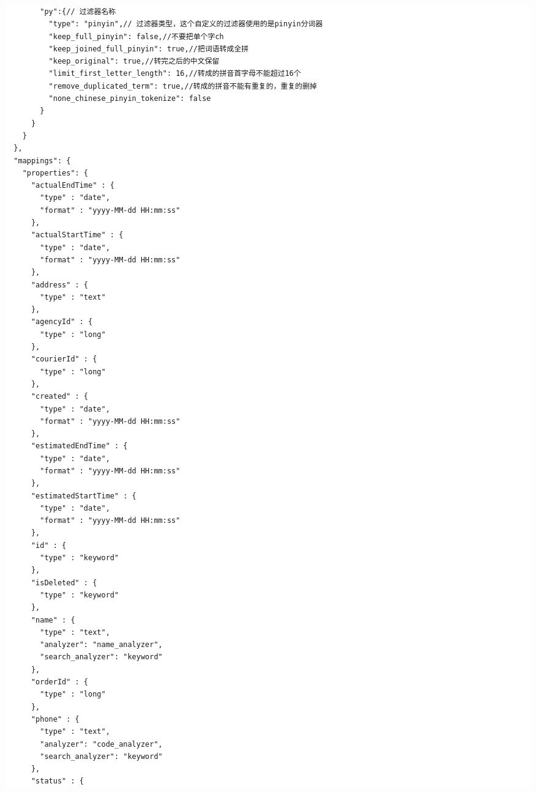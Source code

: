 ```shell
        "py":{// 过滤器名称
          "type": "pinyin",// 过滤器类型，这个自定义的过滤器使用的是pinyin分词器
          "keep_full_pinyin": false,//不要把单个字ch
          "keep_joined_full_pinyin": true,//把词语转成全拼
          "keep_original": true,//转完之后的中文保留
          "limit_first_letter_length": 16,//转成的拼音首字母不能超过16个
          "remove_duplicated_term": true,//转成的拼音不能有重复的，重复的删掉
          "none_chinese_pinyin_tokenize": false
        }
      }
    }
  },
  "mappings": {
    "properties": {
      "actualEndTime" : {
        "type" : "date",
        "format" : "yyyy-MM-dd HH:mm:ss"
      },
      "actualStartTime" : {
        "type" : "date",
        "format" : "yyyy-MM-dd HH:mm:ss"
      },
      "address" : {
        "type" : "text"
      },
      "agencyId" : {
        "type" : "long"
      },
      "courierId" : {
        "type" : "long"
      },
      "created" : {
        "type" : "date",
        "format" : "yyyy-MM-dd HH:mm:ss"
      },
      "estimatedEndTime" : {
        "type" : "date",
        "format" : "yyyy-MM-dd HH:mm:ss"
      },
      "estimatedStartTime" : {
        "type" : "date",
        "format" : "yyyy-MM-dd HH:mm:ss"
      },
      "id" : {
        "type" : "keyword"
      },
      "isDeleted" : {
        "type" : "keyword"
      },
      "name" : {
        "type" : "text",
        "analyzer": "name_analyzer",
        "search_analyzer": "keyword"
      },
      "orderId" : {
        "type" : "long"
      },
      "phone" : {
        "type" : "text",
        "analyzer": "code_analyzer",
        "search_analyzer": "keyword"
      },
      "status" : {
```